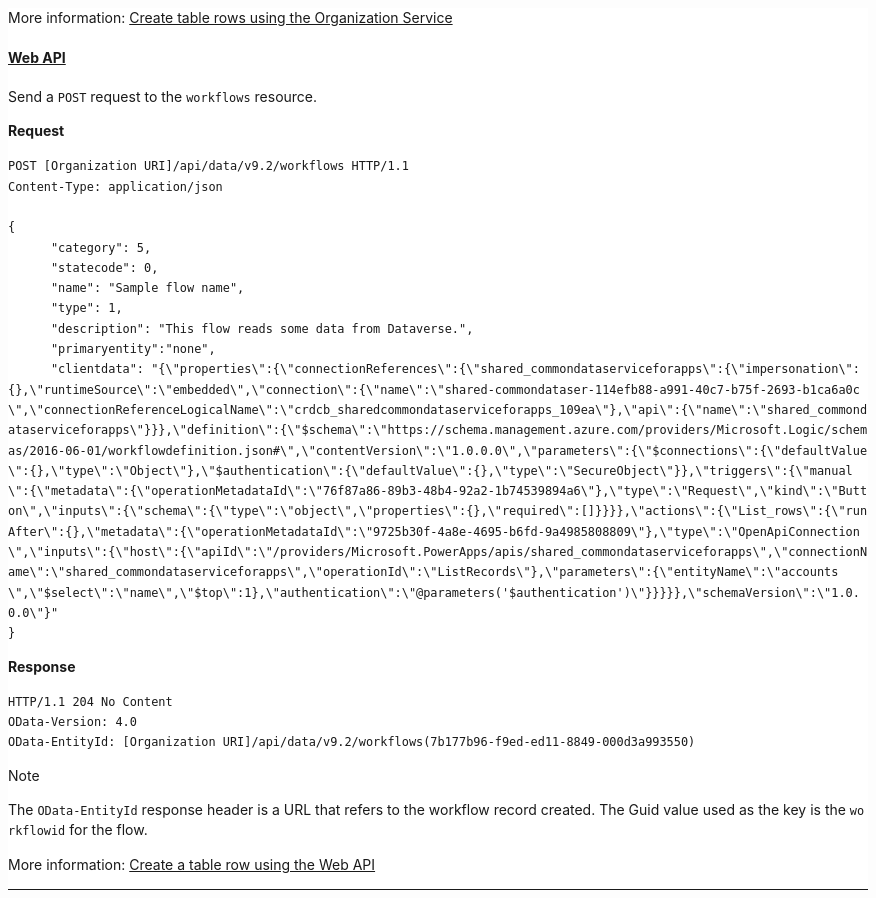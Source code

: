 More information: [Create table rows using the Organization Service](/power-apps/developer/data-platform/org-service/entity-operations-create)


#### [Web API](#tab/webapi)

Send a `POST` request to the `workflows` resource.

**Request**

```http
POST [Organization URI]/api/data/v9.2/workflows HTTP/1.1
Content-Type: application/json

{
      "category": 5,
      "statecode": 0,
      "name": "Sample flow name",
      "type": 1,
      "description": "This flow reads some data from Dataverse.",
      "primaryentity":"none",
      "clientdata": "{\"properties\":{\"connectionReferences\":{\"shared_commondataserviceforapps\":{\"impersonation\":{},\"runtimeSource\":\"embedded\",\"connection\":{\"name\":\"shared-commondataser-114efb88-a991-40c7-b75f-2693-b1ca6a0c\",\"connectionReferenceLogicalName\":\"crdcb_sharedcommondataserviceforapps_109ea\"},\"api\":{\"name\":\"shared_commondataserviceforapps\"}}},\"definition\":{\"$schema\":\"https://schema.management.azure.com/providers/Microsoft.Logic/schemas/2016-06-01/workflowdefinition.json#\",\"contentVersion\":\"1.0.0.0\",\"parameters\":{\"$connections\":{\"defaultValue\":{},\"type\":\"Object\"},\"$authentication\":{\"defaultValue\":{},\"type\":\"SecureObject\"}},\"triggers\":{\"manual\":{\"metadata\":{\"operationMetadataId\":\"76f87a86-89b3-48b4-92a2-1b74539894a6\"},\"type\":\"Request\",\"kind\":\"Button\",\"inputs\":{\"schema\":{\"type\":\"object\",\"properties\":{},\"required\":[]}}}},\"actions\":{\"List_rows\":{\"runAfter\":{},\"metadata\":{\"operationMetadataId\":\"9725b30f-4a8e-4695-b6fd-9a4985808809\"},\"type\":\"OpenApiConnection\",\"inputs\":{\"host\":{\"apiId\":\"/providers/Microsoft.PowerApps/apis/shared_commondataserviceforapps\",\"connectionName\":\"shared_commondataserviceforapps\",\"operationId\":\"ListRecords\"},\"parameters\":{\"entityName\":\"accounts\",\"$select\":\"name\",\"$top\":1},\"authentication\":\"@parameters('$authentication')\"}}}}},\"schemaVersion\":\"1.0.0.0\"}"
}
```

**Response**

```http
HTTP/1.1 204 No Content
OData-Version: 4.0
OData-EntityId: [Organization URI]/api/data/v9.2/workflows(7b177b96-f9ed-ed11-8849-000d3a993550)
```

> [!NOTE]
> The `OData-EntityId` response header is a URL that refers to the workflow record created. The Guid value used as the key is the `workflowid` for the flow.

More information: [Create a table row using the Web API](/power-apps/developer/data-platform/webapi/create-entity-web-api)

---

